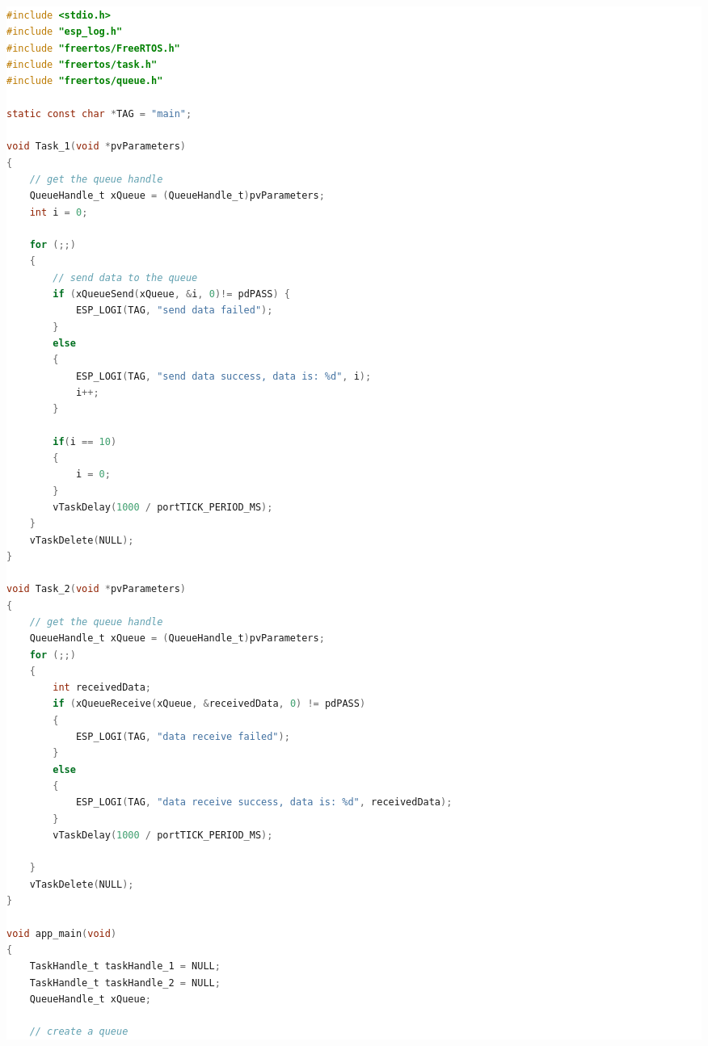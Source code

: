 ```c
#include <stdio.h>
#include "esp_log.h"
#include "freertos/FreeRTOS.h"
#include "freertos/task.h"
#include "freertos/queue.h"

static const char *TAG = "main";

void Task_1(void *pvParameters)
{
    // get the queue handle
    QueueHandle_t xQueue = (QueueHandle_t)pvParameters;
    int i = 0;

    for (;;)
    {
        // send data to the queue
        if (xQueueSend(xQueue, &i, 0)!= pdPASS) {
            ESP_LOGI(TAG, "send data failed");
        }
        else
        {
            ESP_LOGI(TAG, "send data success, data is: %d", i);
            i++;
        }

        if(i == 10)
        {
            i = 0;
        }
        vTaskDelay(1000 / portTICK_PERIOD_MS);
    }
    vTaskDelete(NULL);
}

void Task_2(void *pvParameters)
{
    // get the queue handle
    QueueHandle_t xQueue = (QueueHandle_t)pvParameters;
    for (;;)
    {
        int receivedData;
        if (xQueueReceive(xQueue, &receivedData, 0) != pdPASS)
        {
            ESP_LOGI(TAG, "data receive failed");
        }
        else
        {
            ESP_LOGI(TAG, "data receive success, data is: %d", receivedData);
        }
        vTaskDelay(1000 / portTICK_PERIOD_MS);
        
    }
    vTaskDelete(NULL);
}

void app_main(void)
{
    TaskHandle_t taskHandle_1 = NULL;
    TaskHandle_t taskHandle_2 = NULL;
    QueueHandle_t xQueue;

    // create a queue
```